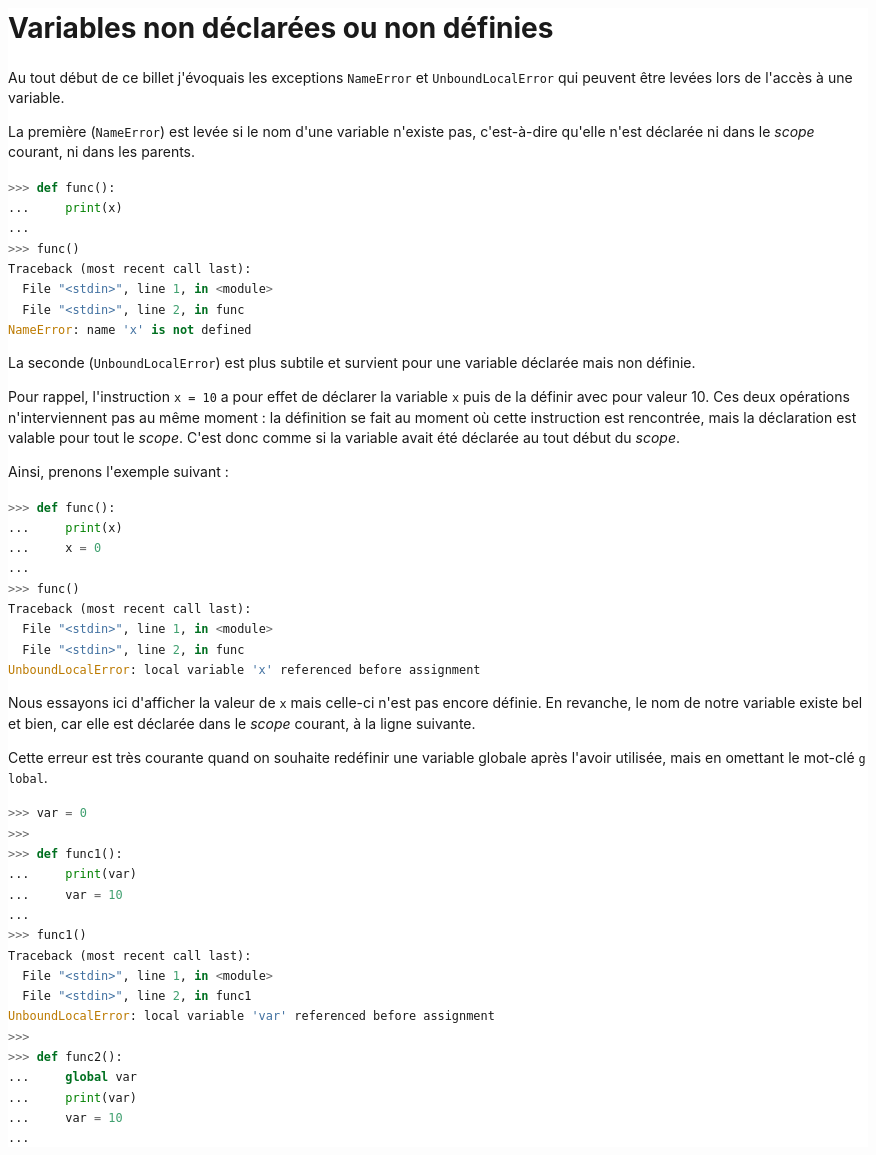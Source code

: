 
# Variables non déclarées ou non définies

Au tout début de ce billet j'évoquais les exceptions `NameError` et `UnboundLocalError` qui peuvent être levées lors de l'accès à une variable.

La première (`NameError`) est levée si le nom d'une variable n'existe pas, c'est-à-dire qu'elle n'est déclarée ni dans le *scope* courant, ni dans les parents.

```python
>>> def func():
...     print(x)
... 
>>> func()
Traceback (most recent call last):
  File "<stdin>", line 1, in <module>
  File "<stdin>", line 2, in func
NameError: name 'x' is not defined
```

La seconde (`UnboundLocalError`) est plus subtile et survient pour une variable déclarée mais non définie.

Pour rappel, l'instruction `x = 10` a pour effet de déclarer la variable `x` puis de la définir avec pour valeur 10.
Ces deux opérations n'interviennent pas au même moment : la définition se fait au moment où cette instruction est rencontrée, mais la déclaration est valable pour tout le *scope*. C'est donc comme si la variable avait été déclarée au tout début du *scope*.

Ainsi, prenons l'exemple suivant :

```python
>>> def func():
...     print(x)
...     x = 0
... 
>>> func()
Traceback (most recent call last):
  File "<stdin>", line 1, in <module>
  File "<stdin>", line 2, in func
UnboundLocalError: local variable 'x' referenced before assignment
```

Nous essayons ici d'afficher la valeur de `x` mais celle-ci n'est pas encore définie. En revanche, le nom de notre variable existe bel et bien, car elle est déclarée dans le *scope* courant, à la ligne suivante.

Cette erreur est très courante quand on souhaite redéfinir une variable globale après l'avoir utilisée, mais en omettant le mot-clé `global`.

```python
>>> var = 0
>>> 
>>> def func1():
...     print(var)
...     var = 10
... 
>>> func1()
Traceback (most recent call last):
  File "<stdin>", line 1, in <module>
  File "<stdin>", line 2, in func1
UnboundLocalError: local variable 'var' referenced before assignment
>>> 
>>> def func2():
...     global var
...     print(var)
...     var = 10
... 
```